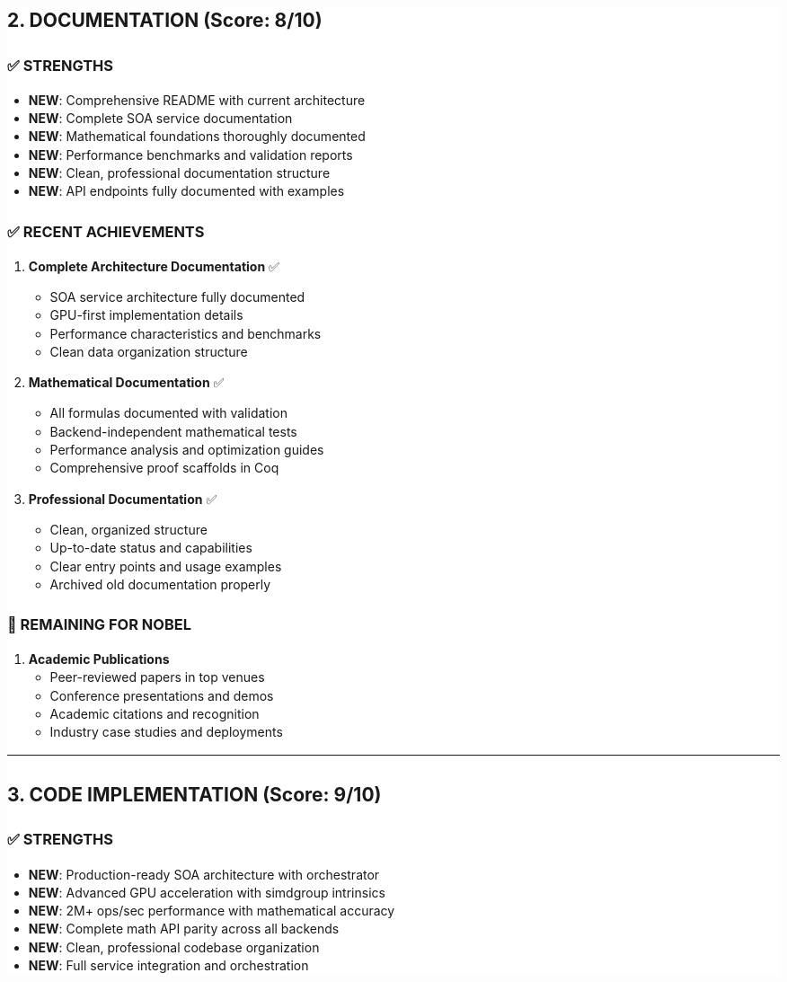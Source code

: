
## 2. DOCUMENTATION (Score: 8/10)

### ✅ STRENGTHS

- **NEW**: Comprehensive README with current architecture
- **NEW**: Complete SOA service documentation
- **NEW**: Mathematical foundations thoroughly documented
- **NEW**: Performance benchmarks and validation reports
- **NEW**: Clean, professional documentation structure
- **NEW**: API endpoints fully documented with examples

### ✅ RECENT ACHIEVEMENTS

1. **Complete Architecture Documentation** ✅
   - SOA service architecture fully documented
   - GPU-first implementation details
   - Performance characteristics and benchmarks
   - Clean data organization structure

2. **Mathematical Documentation** ✅
   - All formulas documented with validation
   - Backend-independent mathematical tests
   - Performance analysis and optimization guides
   - Comprehensive proof scaffolds in Coq

3. **Professional Documentation** ✅
   - Clean, organized structure
   - Up-to-date status and capabilities
   - Clear entry points and usage examples
   - Archived old documentation properly

### 🎯 REMAINING FOR NOBEL

1. **Academic Publications**
   - Peer-reviewed papers in top venues
   - Conference presentations and demos
   - Academic citations and recognition
   - Industry case studies and deployments

---

## 3. CODE IMPLEMENTATION (Score: 9/10)

### ✅ STRENGTHS

- **NEW**: Production-ready SOA architecture with orchestrator
- **NEW**: Advanced GPU acceleration with simdgroup intrinsics
- **NEW**: 2M+ ops/sec performance with mathematical accuracy
- **NEW**: Complete math API parity across all backends
- **NEW**: Clean, professional codebase organization
- **NEW**: Full service integration and orchestration
